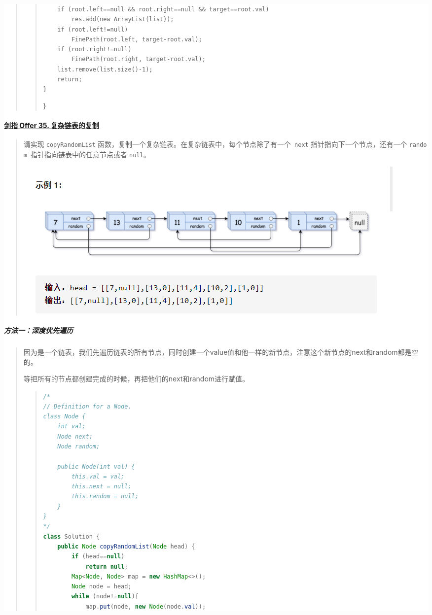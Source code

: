 > >         if (root.left==null && root.right==null && target==root.val)
> >             res.add(new ArrayList(list));
> >         if (root.left!=null)
> >             FinePath(root.left, target-root.val);
> >         if (root.right!=null)
> >             FinePath(root.right, target-root.val);
> >         list.remove(list.size()-1);
> >         return;
> >     }
> > }
> > ```

#### [剑指 Offer 35. 复杂链表的复制](https://leetcode-cn.com/problems/fu-za-lian-biao-de-fu-zhi-lcof/)

> 请实现 `copyRandomList` 函数，复制一个复杂链表。在复杂链表中，每个节点除了有一个` next` 指针指向下一个节点，还有一个 `random `指针指向链表中的任意节点或者 `null`。
>
> ![image-20210410172049909](image/image-20210410172049909.png)

##### 方法一：深度优先遍历

> 因为是一个链表，我们先遍历链表的所有节点，同时创建一个value值和他一样的新节点，注意这个新节点的next和random都是空的。
>
> 等把所有的节点都创建完成的时候，再把他们的next和random进行赋值。
>
> > ```java
> > /*
> > // Definition for a Node.
> > class Node {
> >     int val;
> >     Node next;
> >     Node random;
> > 
> >     public Node(int val) {
> >         this.val = val;
> >         this.next = null;
> >         this.random = null;
> >     }
> > }
> > */
> > class Solution {
> >     public Node copyRandomList(Node head) {
> >         if (head==null)
> >             return null;
> >         Map<Node, Node> map = new HashMap<>();
> >         Node node = head;
> >         while (node!=null){
> >             map.put(node, new Node(node.val));